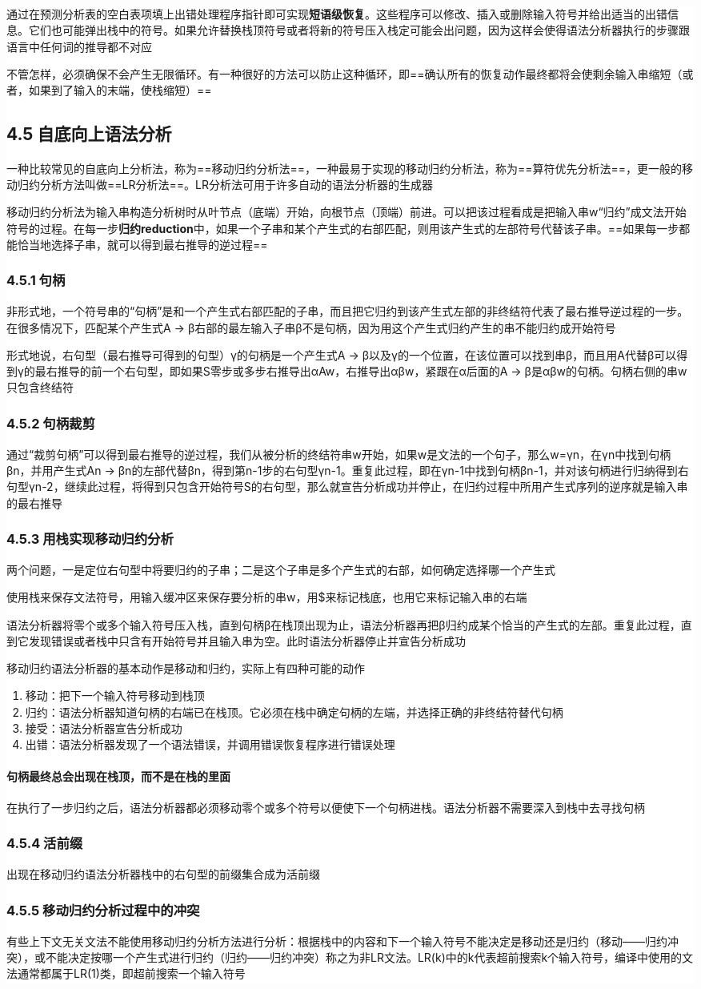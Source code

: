 通过在预测分析表的空白表项填上出错处理程序指针即可实现**短语级恢复**。这些程序可以修改、插入或删除输入符号并给出适当的出错信息。它们也可能弹出栈中的符号。如果允许替换栈顶符号或者将新的符号压入栈定可能会出问题，因为这样会使得语法分析器执行的步骤跟语言中任何词的推导都不对应

不管怎样，必须确保不会产生无限循环。有一种很好的方法可以防止这种循环，即==确认所有的恢复动作最终都将会使剩余输入串缩短（或者，如果到了输入的末端，使栈缩短）==

## 4.5 自底向上语法分析

一种比较常见的自底向上分析法，称为==移动归约分析法==，一种最易于实现的移动归约分析法，称为==算符优先分析法==，更一般的移动归约分析方法叫做==LR分析法==。LR分析法可用于许多自动的语法分析器的生成器

移动归约分析法为输入串构造分析树时从叶节点（底端）开始，向根节点（顶端）前进。可以把该过程看成是把输入串w“归约”成文法开始符号的过程。在每一步**归约reduction**中，如果一个子串和某个产生式的右部匹配，则用该产生式的左部符号代替该子串。==如果每一步都能恰当地选择子串，就可以得到最右推导的逆过程==

### 4.5.1 句柄

非形式地，一个符号串的“句柄”是和一个产生式右部匹配的子串，而且把它归约到该产生式左部的非终结符代表了最右推导逆过程的一步。在很多情况下，匹配某个产生式A → β右部的最左输入子串β不是句柄，因为用这个产生式归约产生的串不能归约成开始符号

形式地说，右句型（最右推导可得到的句型）γ的句柄是一个产生式A → β以及γ的一个位置，在该位置可以找到串β，而且用A代替β可以得到γ的最右推导的前一个右句型，即如果S零步或多步右推导出αAw，右推导出αβw，紧跟在α后面的A → β是αβw的句柄。句柄右侧的串w只包含终结符

### 4.5.2 句柄裁剪

通过“裁剪句柄”可以得到最右推导的逆过程，我们从被分析的终结符串w开始，如果w是文法的一个句子，那么w=γn，在γn中找到句柄βn，并用产生式An → βn的左部代替βn，得到第n-1步的右句型γn-1。重复此过程，即在γn-1中找到句柄βn-1，并对该句柄进行归纳得到右句型γn-2，继续此过程，将得到只包含开始符号S的右句型，那么就宣告分析成功并停止，在归约过程中所用产生式序列的逆序就是输入串的最右推导

### 4.5.3 用栈实现移动归约分析

两个问题，一是定位右句型中将要归约的子串；二是这个子串是多个产生式的右部，如何确定选择哪一个产生式

使用栈来保存文法符号，用输入缓冲区来保存要分析的串w，用$来标记栈底，也用它来标记输入串的右端

语法分析器将零个或多个输入符号压入栈，直到句柄β在栈顶出现为止，语法分析器再把β归约成某个恰当的产生式的左部。重复此过程，直到它发现错误或者栈中只含有开始符号并且输入串为空。此时语法分析器停止并宣告分析成功

移动归约语法分析器的基本动作是移动和归约，实际上有四种可能的动作

1. 移动：把下一个输入符号移动到栈顶
2. 归约：语法分析器知道句柄的右端已在栈顶。它必须在栈中确定句柄的左端，并选择正确的非终结符替代句柄
3. 接受：语法分析器宣告分析成功
4. 出错：语法分析器发现了一个语法错误，并调用错误恢复程序进行错误处理

#### 句柄最终总会出现在栈顶，而不是在栈的里面

在执行了一步归约之后，语法分析器都必须移动零个或多个符号以便使下一个句柄进栈。语法分析器不需要深入到栈中去寻找句柄

### 4.5.4 活前缀

出现在移动归约语法分析器栈中的右句型的前缀集合成为活前缀

### 4.5.5 移动归约分析过程中的冲突

有些上下文无关文法不能使用移动归约分析方法进行分析：根据栈中的内容和下一个输入符号不能决定是移动还是归约（移动——归约冲突），或不能决定按哪一个产生式进行归约（归约——归约冲突）称之为非LR文法。LR(k)中的k代表超前搜索k个输入符号，编译中使用的文法通常都属于LR(1)类，即超前搜索一个输入符号
